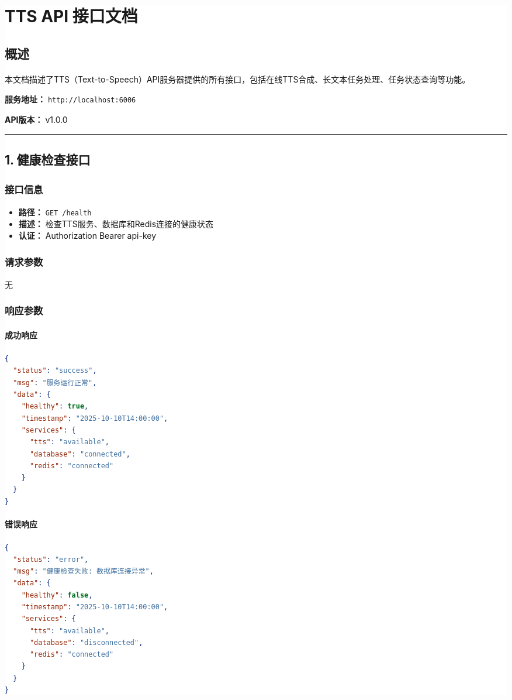 # TTS API 接口文档

## 概述

本文档描述了TTS（Text-to-Speech）API服务器提供的所有接口，包括在线TTS合成、长文本任务处理、任务状态查询等功能。

**服务地址：** `http://localhost:6006`

**API版本：** v1.0.0

---

## 1. 健康检查接口

### 接口信息
- **路径：** `GET /health`
- **描述：** 检查TTS服务、数据库和Redis连接的健康状态
- **认证：** Authorization Bearer api-key

### 请求参数
无

### 响应参数

#### 成功响应
```json
{
  "status": "success",
  "msg": "服务运行正常",
  "data": {
    "healthy": true,
    "timestamp": "2025-10-10T14:00:00",
    "services": {
      "tts": "available",
      "database": "connected", 
      "redis": "connected"
    }
  }
}
```

#### 错误响应
```json
{
  "status": "error",
  "msg": "健康检查失败: 数据库连接异常",
  "data": {
    "healthy": false,
    "timestamp": "2025-10-10T14:00:00",
    "services": {
      "tts": "available",
      "database": "disconnected", 
      "redis": "connected"
    }
  }
}
```
